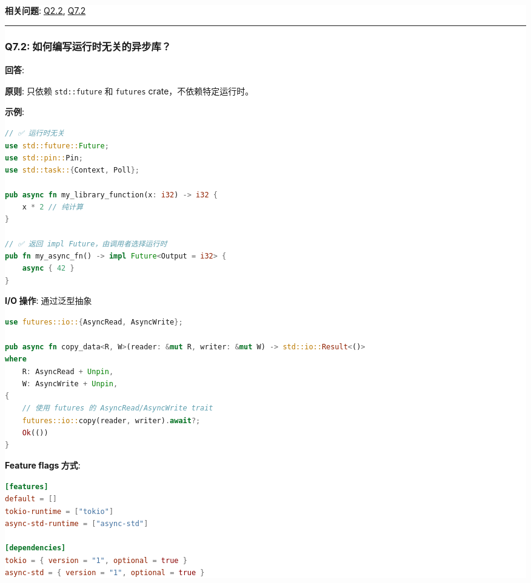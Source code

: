 **相关问题**: [Q2.2](#q22-可以在同一项目中混用多个运行时吗), [Q7.2](#q72-如何编写运行时无关的异步库)

---

### Q7.2: 如何编写运行时无关的异步库？

**回答**:

**原则**: 只依赖 `std::future` 和 `futures` crate，不依赖特定运行时。

**示例**:

```rust
// ✅ 运行时无关
use std::future::Future;
use std::pin::Pin;
use std::task::{Context, Poll};

pub async fn my_library_function(x: i32) -> i32 {
    x * 2 // 纯计算
}

// ✅ 返回 impl Future，由调用者选择运行时
pub fn my_async_fn() -> impl Future<Output = i32> {
    async { 42 }
}
```

**I/O 操作**: 通过泛型抽象

```rust
use futures::io::{AsyncRead, AsyncWrite};

pub async fn copy_data<R, W>(reader: &mut R, writer: &mut W) -> std::io::Result<()>
where
    R: AsyncRead + Unpin,
    W: AsyncWrite + Unpin,
{
    // 使用 futures 的 AsyncRead/AsyncWrite trait
    futures::io::copy(reader, writer).await?;
    Ok(())
}
```

**Feature flags 方式**:

```toml
[features]
default = []
tokio-runtime = ["tokio"]
async-std-runtime = ["async-std"]

[dependencies]
tokio = { version = "1", optional = true }
async-std = { version = "1", optional = true }
```

